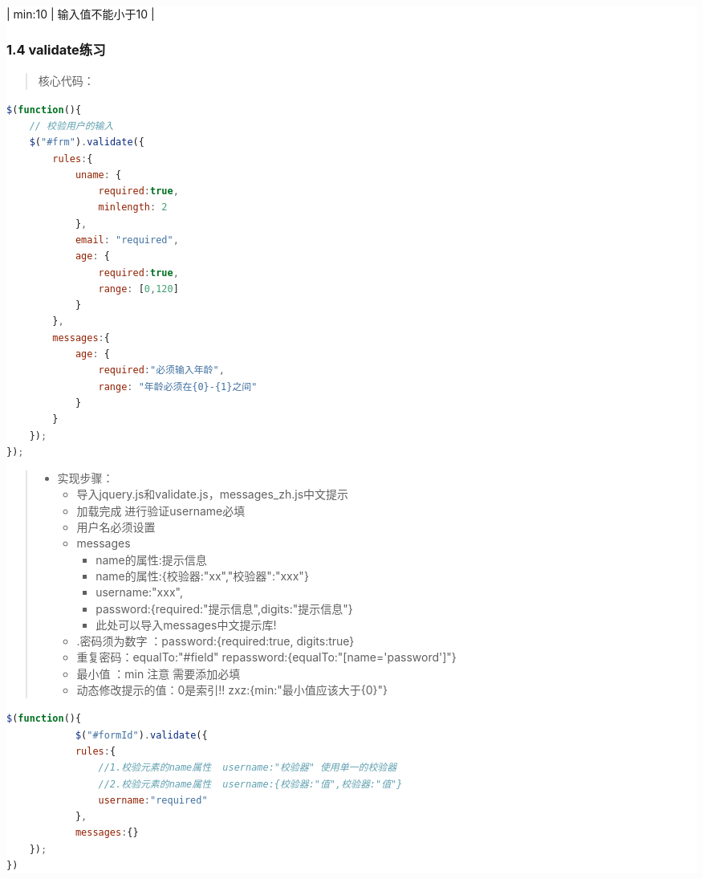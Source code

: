 | min:10             | 输入值不能小于10                                             |

###  1.4 validate练习	

> 核心代码：			
>

``` javascript
$(function(){
    // 校验用户的输入
    $("#frm").validate({
        rules:{
            uname: {
                required:true,
                minlength: 2
            },
            email: "required",
            age: {
                required:true,
                range: [0,120]
            }
        },
        messages:{
            age: {
                required:"必须输入年龄",
                range: "年龄必须在{0}-{1}之间"
            }
        }
    });
});
```

> - 实现步骤：
>   - 导入jquery.js和validate.js，messages_zh.js中文提示
>   - 加载完成 进行验证username必填
>   - 用户名必须设置
>   - messages
>     - name的属性:提示信息
>     - name的属性:{校验器:"xx","校验器":"xxx"}
>     - username:"xxx",
>     - password:{required:"提示信息",digits:"提示信息"}
>     - 此处可以导入messages中文提示库!	
>   - .密码须为数字 ：password:{required:true, digits:true}
>   - 重复密码：equalTo:"#field"  repassword:{equalTo:"[name='password']"}	
>   - 最小值	：min 注意 需要添加必填
>   - 动态修改提示的值：0是索引!!    zxz:{min:"最小值应该大于{0}"}

``` javascript
$(function(){
			$("#formId").validate({
			rules:{
				//1.校验元素的name属性  username:"校验器" 使用单一的校验器
				//2.校验元素的name属性  username:{校验器:"值",校验器:"值"}
				username:"required"
			},
			messages:{}
	});	
})   	 
```
